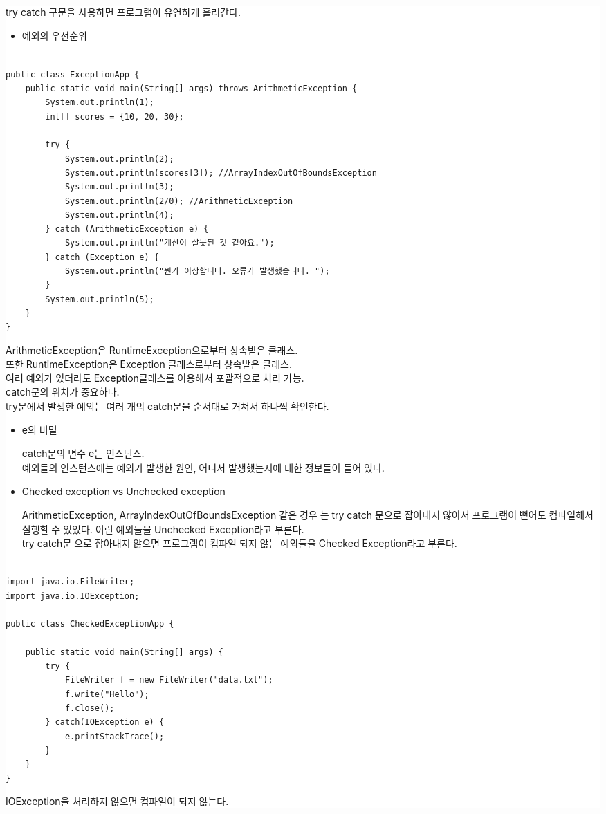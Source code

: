   try catch 구문을 사용하면 프로그램이 유연하게 흘러간다.

* 예외의 우선순위
 
<pre><code>
public class ExceptionApp {
	public static void main(String[] args) throws ArithmeticException {
		System.out.println(1);
		int[] scores = {10, 20, 30};

		try {
			System.out.println(2);
			System.out.println(scores[3]); //ArrayIndexOutOfBoundsException
			System.out.println(3);
			System.out.println(2/0); //ArithmeticException
			System.out.println(4);
		} catch (ArithmeticException e) {
			System.out.println("계산이 잘못된 것 같아요.");
		} catch (Exception e) {
			System.out.println("뭔가 이상합니다. 오류가 발생했습니다. ");
		}	
		System.out.println(5); 
	}
}
</code></pre>
  ArithmeticException은 RuntimeException으로부터 상속받은 클래스.   
  또한 RuntimeException은 Exception 클래스로부터 상속받은 클래스.   
  여러 예외가 있더라도 Exception클래스를 이용해서 포괄적으로 처리 가능.   
  catch문의 위치가 중요하다.   
  try문에서 발생한 예외는 여러 개의 catch문을 순서대로 거쳐서 하나씩 확인한다.

* e의 비밀

  catch문의 변수 e는 인스턴스.   
  예외들의 인스턴스에는 예외가 발생한 원인, 어디서 발생했는지에 대한 정보들이 들어 있다.

* Checked exception vs Unchecked exception

  ArithmeticException, ArrayIndexOutOfBoundsException 같은 경우 는 try catch 문으로 잡아내지 않아서 프로그램이 뻗어도 컴파일해서 실행할 수 있었다. 이런 예외들을 Unchecked Exception라고 부른다.   
  try catch문 으로 잡아내지 않으면 프로그램이 컴파일 되지 않는 예외들을 Checked Exception라고 부른다.
  
<pre><code>
import java.io.FileWriter;
import java.io.IOException;

public class CheckedExceptionApp {

	public static void main(String[] args) {
		try {
			FileWriter f = new FileWriter("data.txt");
			f.write("Hello");
			f.close();
		} catch(IOException e) {
			e.printStackTrace();
		}
	}
}
</code></pre>
  IOException을 처리하지 않으면 컴파일이 되지 않는다.
